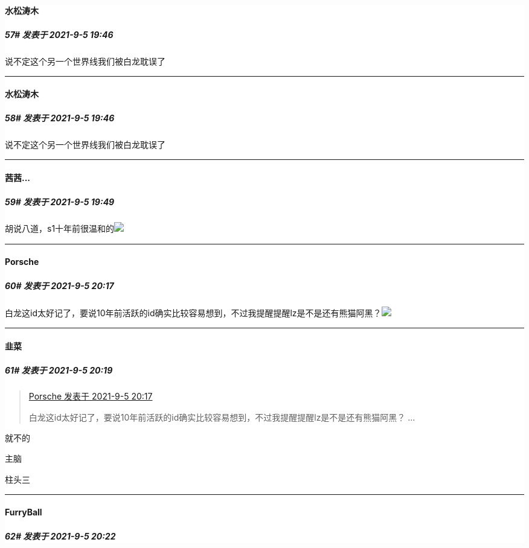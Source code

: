####  水松涛木  
##### 57#       发表于 2021-9-5 19:46


说不定这个另一个世界线我们被白龙耽误了


*****

####  水松涛木  
##### 58#       发表于 2021-9-5 19:46


说不定这个另一个世界线我们被白龙耽误了


*****

####  茜茜...  
##### 59#       发表于 2021-9-5 19:49


胡说八道，s1十年前很温和的<img src="https://static.saraba1st.com/image/smiley/face2017/127.png" referrerpolicy="no-referrer">


*****

####  Porsche  
##### 60#       发表于 2021-9-5 20:17


白龙这id太好记了，要说10年前活跃的id确实比较容易想到，不过我提醒提醒lz是不是还有熊猫阿黑？<img src="https://static.saraba1st.com/image/smiley/face2017/067.png" referrerpolicy="no-referrer">




*****

####  韭菜  
##### 61#       发表于 2021-9-5 20:19


<blockquote><a href="httphttps://bbs.saraba1st.com/2b/forum.php?mod=redirect&amp;goto=findpost&amp;pid=52630143&amp;ptid=2024682" target="_blank">Porsche 发表于 2021-9-5 20:17</a>

白龙这id太好记了，要说10年前活跃的id确实比较容易想到，不过我提醒提醒lz是不是还有熊猫阿黑？ ...</blockquote>
就不的  

主脑

柱头三


*****

####  FurryBall  
##### 62#       发表于 2021-9-5 20:22

